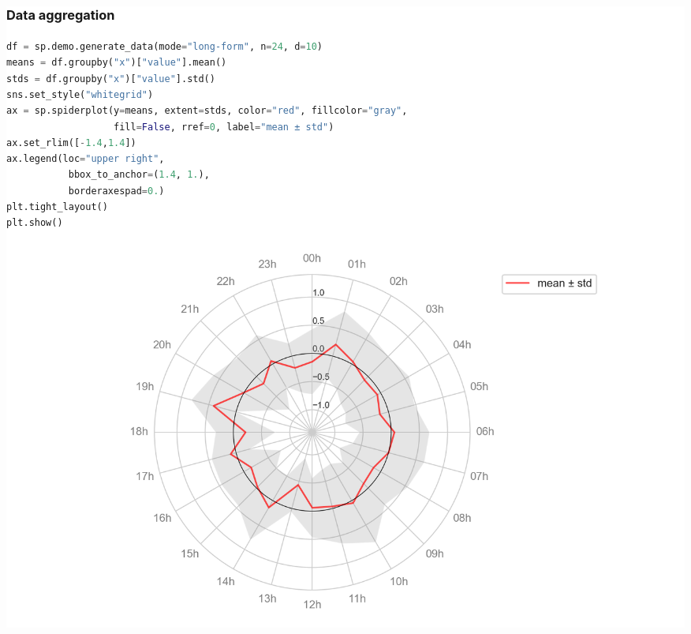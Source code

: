 ### Data aggregation

```python
df = sp.demo.generate_data(mode="long-form", n=24, d=10)
means = df.groupby("x")["value"].mean()
stds = df.groupby("x")["value"].std()
sns.set_style("whitegrid")
ax = sp.spiderplot(y=means, extent=stds, color="red", fillcolor="gray",
                   fill=False, rref=0, label="mean ± std")
ax.set_rlim([-1.4,1.4])
ax.legend(loc="upper right",
           bbox_to_anchor=(1.4, 1.),
           borderaxespad=0.)
plt.tight_layout()
plt.show()
```

<p align="center">
<img src="data/demo_aggregate.png" width="75%" alt="Stratify multiple datasets" </p>
